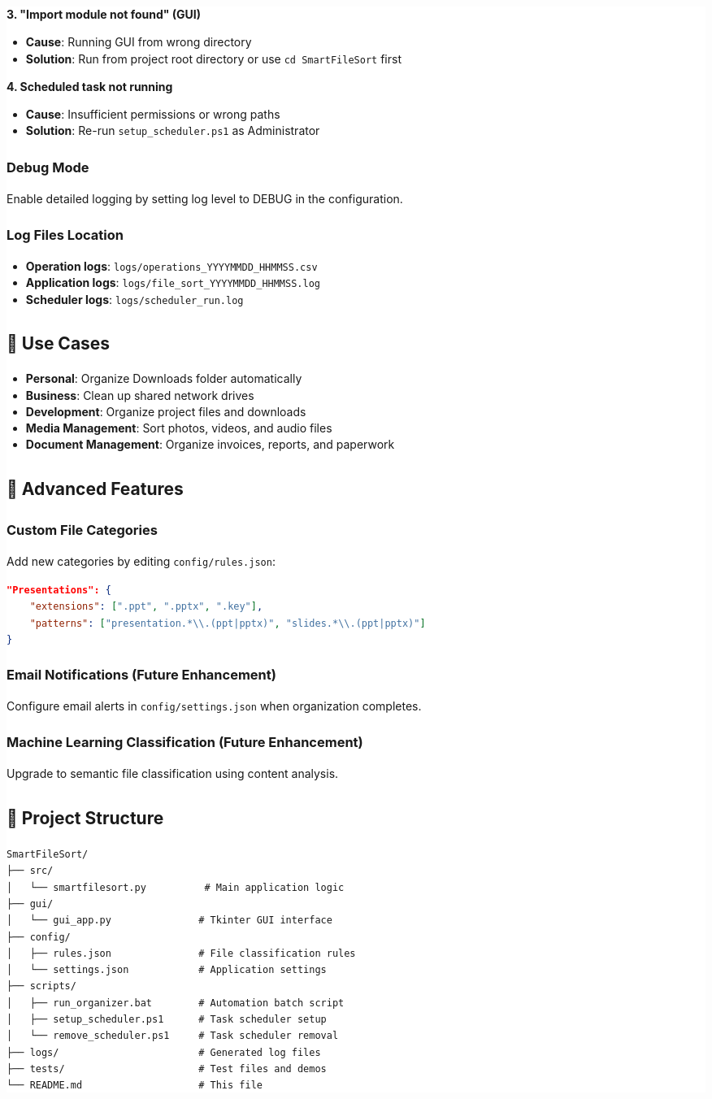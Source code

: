 **3. "Import module not found" (GUI)**
- **Cause**: Running GUI from wrong directory
- **Solution**: Run from project root directory or use `cd SmartFileSort` first

**4. Scheduled task not running**
- **Cause**: Insufficient permissions or wrong paths
- **Solution**: Re-run `setup_scheduler.ps1` as Administrator

### Debug Mode

Enable detailed logging by setting log level to DEBUG in the configuration.

### Log Files Location

- **Operation logs**: `logs/operations_YYYYMMDD_HHMMSS.csv`
- **Application logs**: `logs/file_sort_YYYYMMDD_HHMMSS.log`
- **Scheduler logs**: `logs/scheduler_run.log`

## 🎯 Use Cases

- **Personal**: Organize Downloads folder automatically
- **Business**: Clean up shared network drives
- **Development**: Organize project files and downloads
- **Media Management**: Sort photos, videos, and audio files
- **Document Management**: Organize invoices, reports, and paperwork

## 🔮 Advanced Features

### Custom File Categories

Add new categories by editing `config/rules.json`:

```json
"Presentations": {
    "extensions": [".ppt", ".pptx", ".key"],
    "patterns": ["presentation.*\\.(ppt|pptx)", "slides.*\\.(ppt|pptx)"]
}
```

### Email Notifications (Future Enhancement)

Configure email alerts in `config/settings.json` when organization completes.

### Machine Learning Classification (Future Enhancement)

Upgrade to semantic file classification using content analysis.

## 📝 Project Structure

```
SmartFileSort/
├── src/
│   └── smartfilesort.py          # Main application logic
├── gui/
│   └── gui_app.py               # Tkinter GUI interface
├── config/
│   ├── rules.json               # File classification rules
│   └── settings.json            # Application settings
├── scripts/
│   ├── run_organizer.bat        # Automation batch script
│   ├── setup_scheduler.ps1      # Task scheduler setup
│   └── remove_scheduler.ps1     # Task scheduler removal
├── logs/                        # Generated log files
├── tests/                       # Test files and demos
└── README.md                    # This file
```